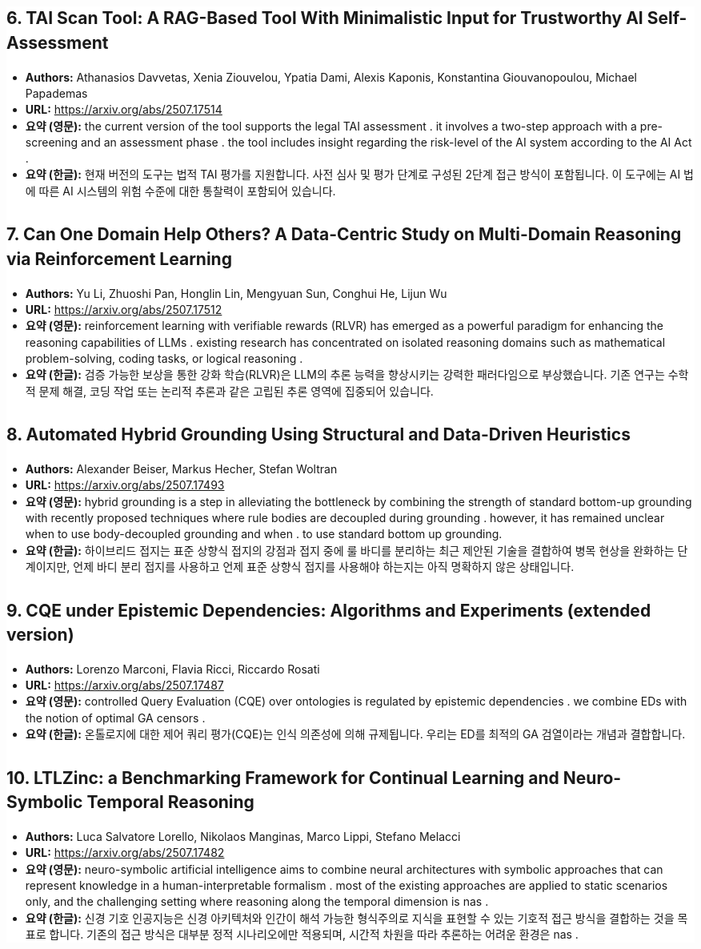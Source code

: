 ## 6. TAI Scan Tool: A RAG-Based Tool With Minimalistic Input for Trustworthy AI Self-Assessment
- **Authors:** Athanasios Davvetas, Xenia Ziouvelou, Ypatia Dami, Alexis Kaponis, Konstantina Giouvanopoulou, Michael Papademas
- **URL:** https://arxiv.org/abs/2507.17514
- **요약 (영문):** the current version of the tool supports the legal TAI assessment . it involves a two-step approach with a pre-screening and an assessment phase . the tool includes insight regarding the risk-level of the AI system according to the AI Act .
- **요약 (한글):** 현재 버전의 도구는 법적 TAI 평가를 지원합니다. 사전 심사 및 평가 단계로 구성된 2단계 접근 방식이 포함됩니다. 이 도구에는 AI 법에 따른 AI 시스템의 위험 수준에 대한 통찰력이 포함되어 있습니다.

## 7. Can One Domain Help Others? A Data-Centric Study on Multi-Domain Reasoning via Reinforcement Learning
- **Authors:** Yu Li, Zhuoshi Pan, Honglin Lin, Mengyuan Sun, Conghui He, Lijun Wu
- **URL:** https://arxiv.org/abs/2507.17512
- **요약 (영문):** reinforcement learning with verifiable rewards (RLVR) has emerged as a powerful paradigm for enhancing the reasoning capabilities of LLMs . existing research has concentrated on isolated reasoning domains such as mathematical problem-solving, coding tasks, or logical reasoning .
- **요약 (한글):** 검증 가능한 보상을 통한 강화 학습(RLVR)은 LLM의 추론 능력을 향상시키는 강력한 패러다임으로 부상했습니다. 기존 연구는 수학적 문제 해결, 코딩 작업 또는 논리적 추론과 같은 고립된 추론 영역에 집중되어 있습니다.

## 8. Automated Hybrid Grounding Using Structural and Data-Driven Heuristics
- **Authors:** Alexander Beiser, Markus Hecher, Stefan Woltran
- **URL:** https://arxiv.org/abs/2507.17493
- **요약 (영문):** hybrid grounding is a step in alleviating the bottleneck by combining the strength of standard bottom-up grounding with recently proposed techniques where rule bodies are decoupled during grounding . however, it has remained unclear when to use body-decoupled grounding and when . to use standard bottom up grounding.
- **요약 (한글):** 하이브리드 접지는 표준 상향식 접지의 강점과 접지 중에 룰 바디를 분리하는 최근 제안된 기술을 결합하여 병목 현상을 완화하는 단계이지만, 언제 바디 분리 접지를 사용하고 언제 표준 상향식 접지를 사용해야 하는지는 아직 명확하지 않은 상태입니다.

## 9. CQE under Epistemic Dependencies: Algorithms and Experiments (extended version)
- **Authors:** Lorenzo Marconi, Flavia Ricci, Riccardo Rosati
- **URL:** https://arxiv.org/abs/2507.17487
- **요약 (영문):** controlled Query Evaluation (CQE) over ontologies is regulated by epistemic dependencies . we combine EDs with the notion of optimal GA censors .
- **요약 (한글):** 온톨로지에 대한 제어 쿼리 평가(CQE)는 인식 의존성에 의해 규제됩니다. 우리는 ED를 최적의 GA 검열이라는 개념과 결합합니다.

## 10. LTLZinc: a Benchmarking Framework for Continual Learning and Neuro-Symbolic Temporal Reasoning
- **Authors:** Luca Salvatore Lorello, Nikolaos Manginas, Marco Lippi, Stefano Melacci
- **URL:** https://arxiv.org/abs/2507.17482
- **요약 (영문):** neuro-symbolic artificial intelligence aims to combine neural architectures with symbolic approaches that can represent knowledge in a human-interpretable formalism . most of the existing approaches are applied to static scenarios only, and the challenging setting where reasoning along the temporal dimension is nas .
- **요약 (한글):** 신경 기호 인공지능은 신경 아키텍처와 인간이 해석 가능한 형식주의로 지식을 표현할 수 있는 기호적 접근 방식을 결합하는 것을 목표로 합니다. 기존의 접근 방식은 대부분 정적 시나리오에만 적용되며, 시간적 차원을 따라 추론하는 어려운 환경은 nas .
